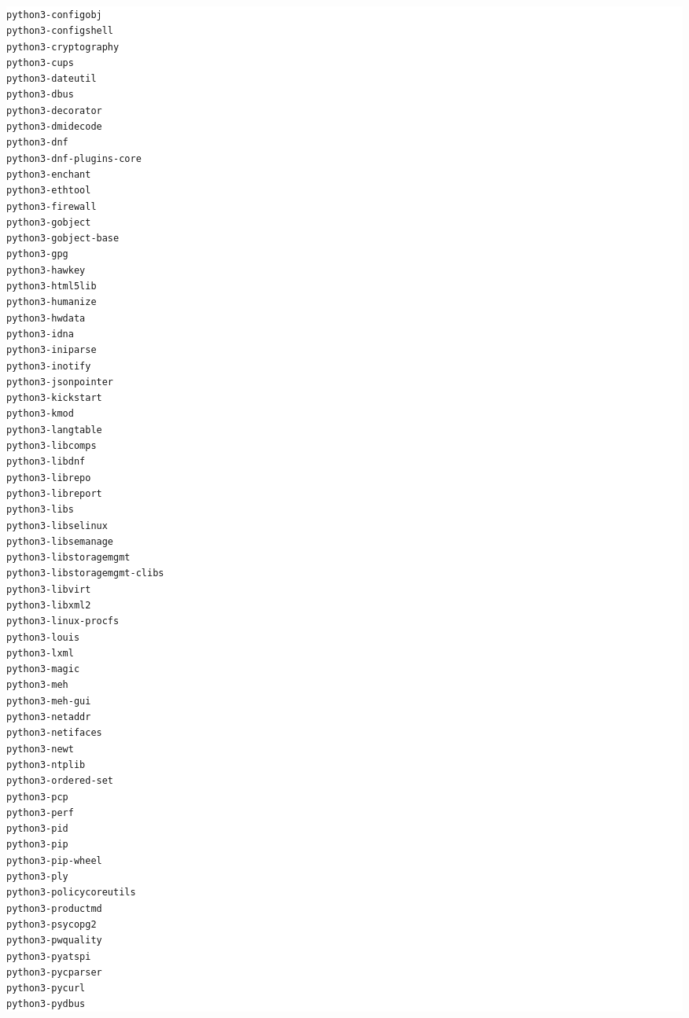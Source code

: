 ```txt
python3-configobj
python3-configshell
python3-cryptography
python3-cups
python3-dateutil
python3-dbus
python3-decorator
python3-dmidecode
python3-dnf
python3-dnf-plugins-core
python3-enchant
python3-ethtool
python3-firewall
python3-gobject
python3-gobject-base
python3-gpg
python3-hawkey
python3-html5lib
python3-humanize
python3-hwdata
python3-idna
python3-iniparse
python3-inotify
python3-jsonpointer
python3-kickstart
python3-kmod
python3-langtable
python3-libcomps
python3-libdnf
python3-librepo
python3-libreport
python3-libs
python3-libselinux
python3-libsemanage
python3-libstoragemgmt
python3-libstoragemgmt-clibs
python3-libvirt
python3-libxml2
python3-linux-procfs
python3-louis
python3-lxml
python3-magic
python3-meh
python3-meh-gui
python3-netaddr
python3-netifaces
python3-newt
python3-ntplib
python3-ordered-set
python3-pcp
python3-perf
python3-pid
python3-pip
python3-pip-wheel
python3-ply
python3-policycoreutils
python3-productmd
python3-psycopg2
python3-pwquality
python3-pyatspi
python3-pycparser
python3-pycurl
python3-pydbus
```